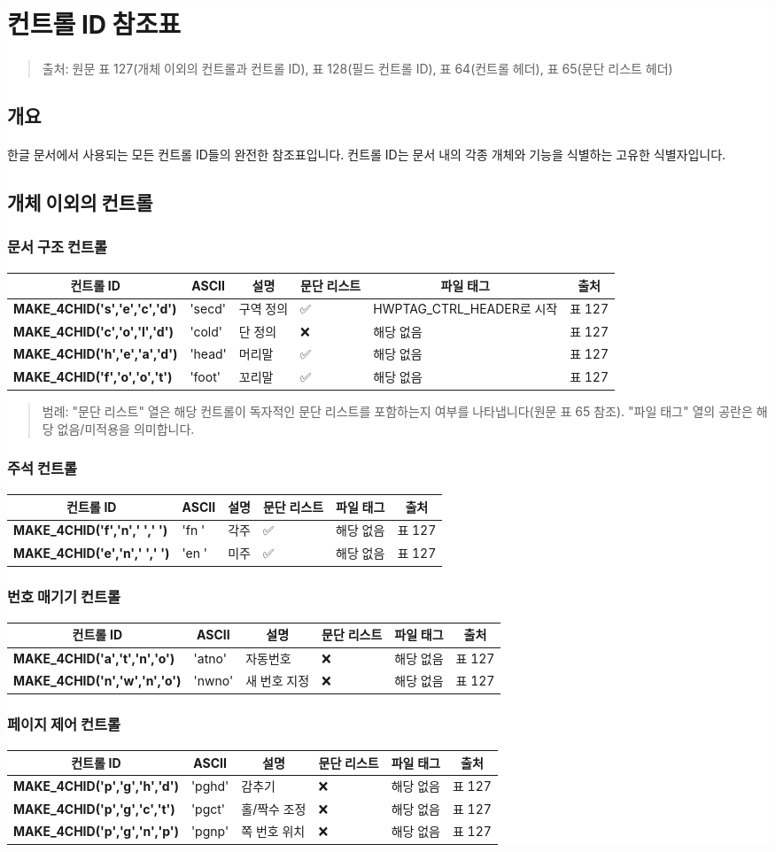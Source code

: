# 컨트롤 ID 참조표

> 출처: 원문 표 127(개체 이외의 컨트롤과 컨트롤 ID), 표 128(필드 컨트롤 ID), 표 64(컨트롤 헤더), 표 65(문단 리스트 헤더)

## 개요

한글 문서에서 사용되는 모든 컨트롤 ID들의 완전한 참조표입니다. 컨트롤 ID는 문서 내의 각종 개체와 기능을 식별하는 고유한 식별자입니다.

## 개체 이외의 컨트롤

### 문서 구조 컨트롤

| 컨트롤 ID                       | ASCII  | 설명      | 문단 리스트 | 파일 태그                 | 출처   |
| ------------------------------- | ------ | --------- | ----------- | ------------------------- | ------ |
| **MAKE_4CHID('s','e','c','d')** | 'secd' | 구역 정의 | ✅          | HWPTAG_CTRL_HEADER로 시작 | 표 127 |
| **MAKE_4CHID('c','o','l','d')** | 'cold' | 단 정의   | ❌          | 해당 없음                 | 표 127 |
| **MAKE_4CHID('h','e','a','d')** | 'head' | 머리말    | ✅          | 해당 없음                 | 표 127 |
| **MAKE_4CHID('f','o','o','t')** | 'foot' | 꼬리말    | ✅          | 해당 없음                 | 표 127 |

> 범례: "문단 리스트" 열은 해당 컨트롤이 독자적인 문단 리스트를 포함하는지 여부를 나타냅니다(원문 표 65 참조). "파일 태그" 열의 공란은 해당 없음/미적용을 의미합니다.

### 주석 컨트롤

| 컨트롤 ID                       | ASCII | 설명 | 문단 리스트 | 파일 태그 | 출처   |
| ------------------------------- | ----- | ---- | ----------- | --------- | ------ |
| **MAKE_4CHID('f','n',' ',' ')** | 'fn ' | 각주 | ✅          | 해당 없음 | 표 127 |
| **MAKE_4CHID('e','n',' ',' ')** | 'en ' | 미주 | ✅          | 해당 없음 | 표 127 |

### 번호 매기기 컨트롤

| 컨트롤 ID                       | ASCII  | 설명         | 문단 리스트 | 파일 태그 | 출처   |
| ------------------------------- | ------ | ------------ | ----------- | --------- | ------ |
| **MAKE_4CHID('a','t','n','o')** | 'atno' | 자동번호     | ❌          | 해당 없음 | 표 127 |
| **MAKE_4CHID('n','w','n','o')** | 'nwno' | 새 번호 지정 | ❌          | 해당 없음 | 표 127 |

### 페이지 제어 컨트롤

| 컨트롤 ID                       | ASCII  | 설명         | 문단 리스트 | 파일 태그 | 출처   |
| ------------------------------- | ------ | ------------ | ----------- | --------- | ------ |
| **MAKE_4CHID('p','g','h','d')** | 'pghd' | 감추기       | ❌          | 해당 없음 | 표 127 |
| **MAKE_4CHID('p','g','c','t')** | 'pgct' | 홀/짝수 조정 | ❌          | 해당 없음 | 표 127 |
| **MAKE_4CHID('p','g','n','p')** | 'pgnp' | 쪽 번호 위치 | ❌          | 해당 없음 | 표 127 |
